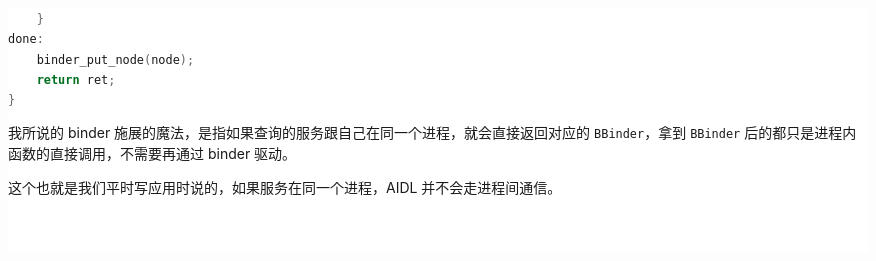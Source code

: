 ```C
    }
done:
    binder_put_node(node);
    return ret;
}
```

我所说的 binder 施展的魔法，是指如果查询的服务跟自己在同一个进程，就会直接返回对应的 `BBinder`，拿到 `BBinder` 后的都只是进程内函数的直接调用，不需要再通过 binder 驱动。

这个也就是我们平时写应用时说的，如果服务在同一个进程，AIDL 并不会走进程间通信。

<br><br>

